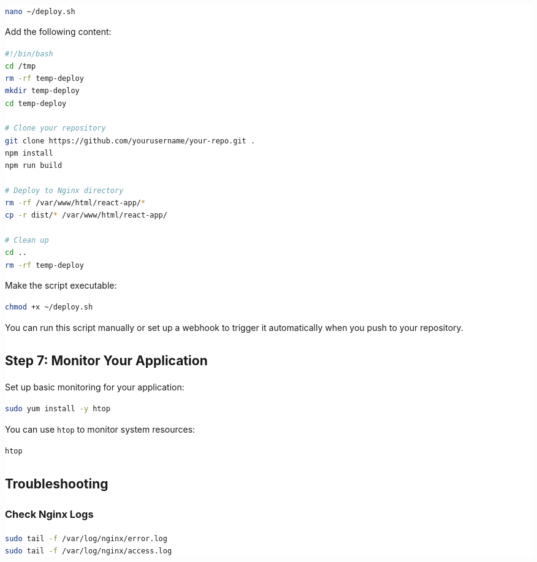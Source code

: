 ```bash
nano ~/deploy.sh
```

Add the following content:

```bash
#!/bin/bash
cd /tmp
rm -rf temp-deploy
mkdir temp-deploy
cd temp-deploy

# Clone your repository
git clone https://github.com/yourusername/your-repo.git .
npm install
npm run build

# Deploy to Nginx directory
rm -rf /var/www/html/react-app/*
cp -r dist/* /var/www/html/react-app/

# Clean up
cd ..
rm -rf temp-deploy
```

Make the script executable:

```bash
chmod +x ~/deploy.sh
```

You can run this script manually or set up a webhook to trigger it automatically when you push to your repository.

## Step 7: Monitor Your Application

Set up basic monitoring for your application:

```bash
sudo yum install -y htop
```

You can use `htop` to monitor system resources:

```bash
htop
```

## Troubleshooting

### Check Nginx Logs

```bash
sudo tail -f /var/log/nginx/error.log
sudo tail -f /var/log/nginx/access.log
```
